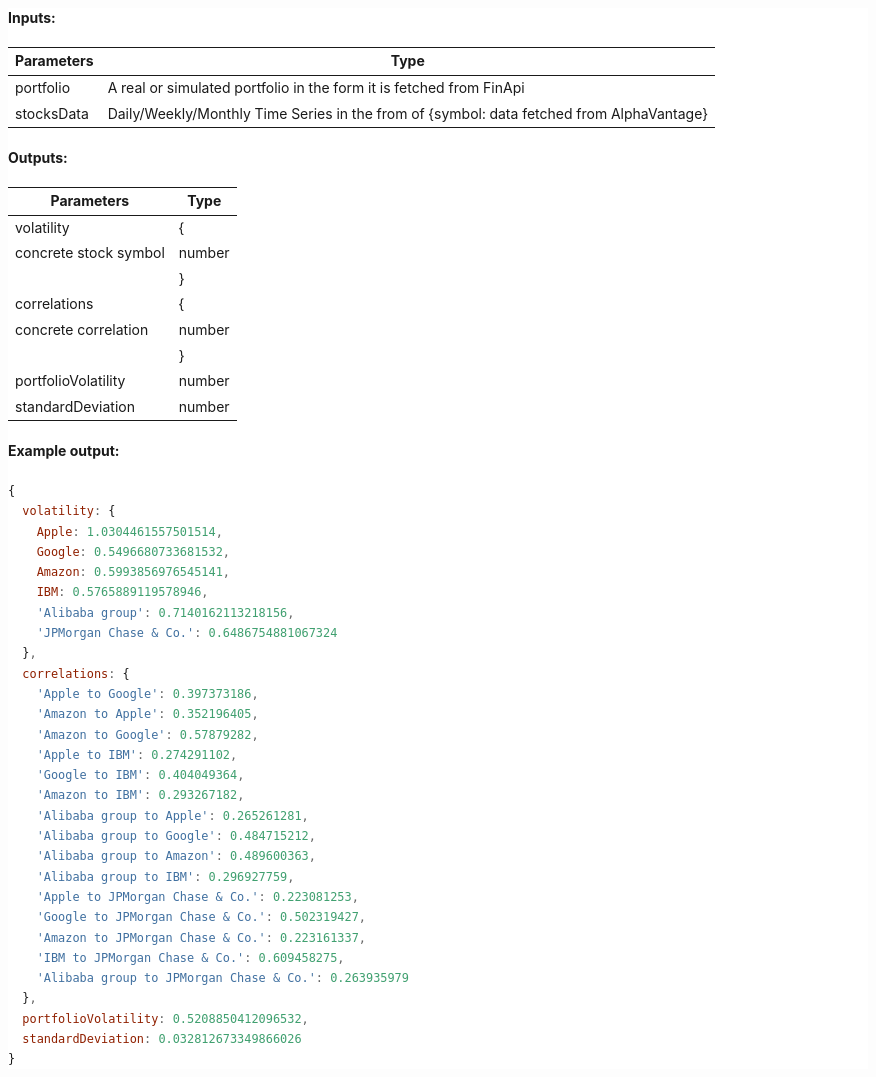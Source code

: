 #### Inputs:

| Parameters | Type                                                                                     |
| ---------- | ---------------------------------------------------------------------------------------- |
| portfolio  | A real or simulated portfolio in the form it is fetched from FinApi                      |
| stocksData | Daily/Weekly/Monthly Time Series in the from of {symbol: data fetched from AlphaVantage} |

#### Outputs:

| Parameters            | Type   |
| --------------------- | ------ |
| volatility            | {      |
| concrete stock symbol | number |
|                       | }      |
| correlations          | {      |
| concrete correlation  | number |
|                       | }      |
| portfolioVolatility   | number |
| standardDeviation     | number |

#### Example output:

```javascript
{
  volatility: {
    Apple: 1.0304461557501514,
    Google: 0.5496680733681532,
    Amazon: 0.5993856976545141,
    IBM: 0.5765889119578946,
    'Alibaba group': 0.7140162113218156,
    'JPMorgan Chase & Co.': 0.6486754881067324
  },
  correlations: {
    'Apple to Google': 0.397373186,
    'Amazon to Apple': 0.352196405,
    'Amazon to Google': 0.57879282,
    'Apple to IBM': 0.274291102,
    'Google to IBM': 0.404049364,
    'Amazon to IBM': 0.293267182,
    'Alibaba group to Apple': 0.265261281,
    'Alibaba group to Google': 0.484715212,
    'Alibaba group to Amazon': 0.489600363,
    'Alibaba group to IBM': 0.296927759,
    'Apple to JPMorgan Chase & Co.': 0.223081253,
    'Google to JPMorgan Chase & Co.': 0.502319427,
    'Amazon to JPMorgan Chase & Co.': 0.223161337,
    'IBM to JPMorgan Chase & Co.': 0.609458275,
    'Alibaba group to JPMorgan Chase & Co.': 0.263935979
  },
  portfolioVolatility: 0.5208850412096532,
  standardDeviation: 0.032812673349866026
}


```
